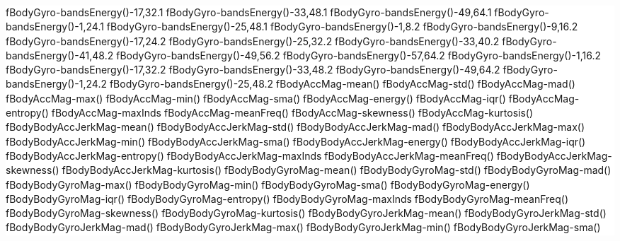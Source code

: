 fBodyGyro-bandsEnergy()-17,32.1
fBodyGyro-bandsEnergy()-33,48.1
fBodyGyro-bandsEnergy()-49,64.1
fBodyGyro-bandsEnergy()-1,24.1
fBodyGyro-bandsEnergy()-25,48.1
fBodyGyro-bandsEnergy()-1,8.2
fBodyGyro-bandsEnergy()-9,16.2
fBodyGyro-bandsEnergy()-17,24.2
fBodyGyro-bandsEnergy()-25,32.2
fBodyGyro-bandsEnergy()-33,40.2
fBodyGyro-bandsEnergy()-41,48.2
fBodyGyro-bandsEnergy()-49,56.2
fBodyGyro-bandsEnergy()-57,64.2
fBodyGyro-bandsEnergy()-1,16.2
fBodyGyro-bandsEnergy()-17,32.2
fBodyGyro-bandsEnergy()-33,48.2
fBodyGyro-bandsEnergy()-49,64.2
fBodyGyro-bandsEnergy()-1,24.2
fBodyGyro-bandsEnergy()-25,48.2
fBodyAccMag-mean()
fBodyAccMag-std()
fBodyAccMag-mad()
fBodyAccMag-max()
fBodyAccMag-min()
fBodyAccMag-sma()
fBodyAccMag-energy()
fBodyAccMag-iqr()
fBodyAccMag-entropy()
fBodyAccMag-maxInds
fBodyAccMag-meanFreq()
fBodyAccMag-skewness()
fBodyAccMag-kurtosis()
fBodyBodyAccJerkMag-mean()
fBodyBodyAccJerkMag-std()
fBodyBodyAccJerkMag-mad()
fBodyBodyAccJerkMag-max()
fBodyBodyAccJerkMag-min()
fBodyBodyAccJerkMag-sma()
fBodyBodyAccJerkMag-energy()
fBodyBodyAccJerkMag-iqr()
fBodyBodyAccJerkMag-entropy()
fBodyBodyAccJerkMag-maxInds
fBodyBodyAccJerkMag-meanFreq()
fBodyBodyAccJerkMag-skewness()
fBodyBodyAccJerkMag-kurtosis()
fBodyBodyGyroMag-mean()
fBodyBodyGyroMag-std()
fBodyBodyGyroMag-mad()
fBodyBodyGyroMag-max()
fBodyBodyGyroMag-min()
fBodyBodyGyroMag-sma()
fBodyBodyGyroMag-energy()
fBodyBodyGyroMag-iqr()
fBodyBodyGyroMag-entropy()
fBodyBodyGyroMag-maxInds
fBodyBodyGyroMag-meanFreq()
fBodyBodyGyroMag-skewness()
fBodyBodyGyroMag-kurtosis()
fBodyBodyGyroJerkMag-mean()
fBodyBodyGyroJerkMag-std()
fBodyBodyGyroJerkMag-mad()
fBodyBodyGyroJerkMag-max()
fBodyBodyGyroJerkMag-min()
fBodyBodyGyroJerkMag-sma()